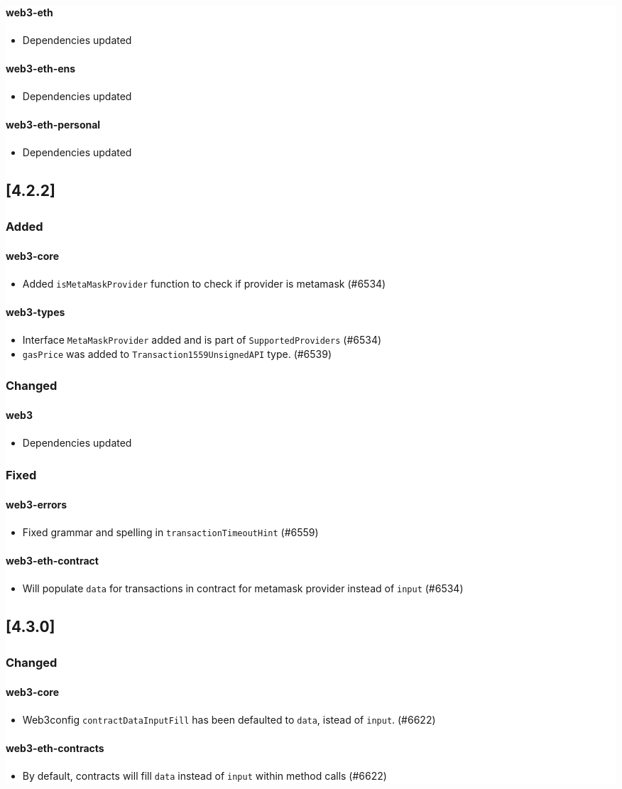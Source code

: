 #### web3-eth

-   Dependencies updated

#### web3-eth-ens

-   Dependencies updated

#### web3-eth-personal

-   Dependencies updated

## [4.2.2]

### Added

#### web3-core

-   Added `isMetaMaskProvider` function to check if provider is metamask (#6534)

#### web3-types

-   Interface `MetaMaskProvider` added and is part of `SupportedProviders` (#6534)
-   `gasPrice` was added to `Transaction1559UnsignedAPI` type. (#6539)

### Changed

#### web3

-   Dependencies updated

### Fixed

#### web3-errors

-   Fixed grammar and spelling in `transactionTimeoutHint` (#6559)

#### web3-eth-contract

-	Will populate `data` for transactions in contract for metamask provider instead of `input` (#6534)

## [4.3.0]

### Changed

#### web3-core

-	Web3config `contractDataInputFill` has been defaulted to `data`, istead of `input`. (#6622)

#### web3-eth-contracts

-	By default, contracts will fill `data` instead of `input` within method calls (#6622)
